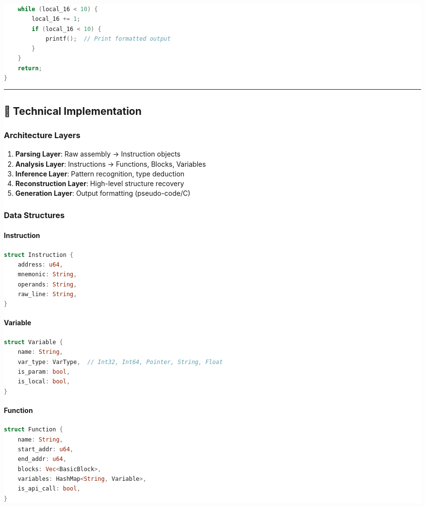 ```c
    while (local_16 < 10) {
        local_16 += 1;
        if (local_16 < 10) {
            printf();  // Print formatted output
        }
    }
    return;
}
```

---

## 🔬 Technical Implementation

### Architecture Layers

1. **Parsing Layer**: Raw assembly → Instruction objects
2. **Analysis Layer**: Instructions → Functions, Blocks, Variables
3. **Inference Layer**: Pattern recognition, type deduction
4. **Reconstruction Layer**: High-level structure recovery
5. **Generation Layer**: Output formatting (pseudo-code/C)

### Data Structures

#### Instruction
```rust
struct Instruction {
    address: u64,
    mnemonic: String,
    operands: String,
    raw_line: String,
}
```

#### Variable
```rust
struct Variable {
    name: String,
    var_type: VarType,  // Int32, Int64, Pointer, String, Float
    is_param: bool,
    is_local: bool,
}
```

#### Function
```rust
struct Function {
    name: String,
    start_addr: u64,
    end_addr: u64,
    blocks: Vec<BasicBlock>,
    variables: HashMap<String, Variable>,
    is_api_call: bool,
}
```
